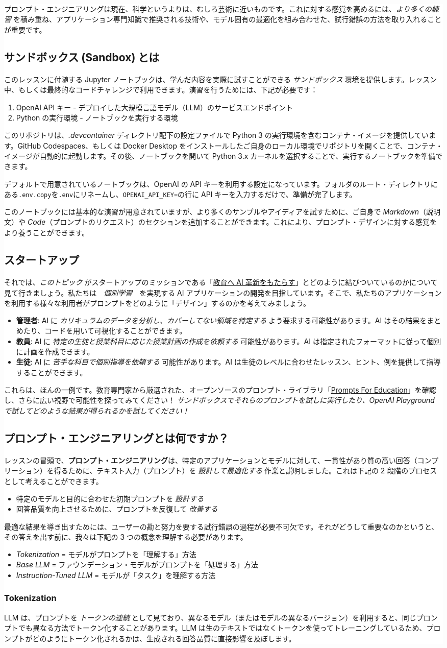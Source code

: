 プロンプト・エンジニアリングは現在、科学というよりは、むしろ芸術に近いものです。これに対する感覚を高めるには、_より多くの練習_ を積み重ね、アプリケーション専門知識で推奨される技術や、モデル固有の最適化を組み合わせた、試行錯誤の方法を取り入れることが重要です。

## サンドボックス (Sandbox) とは

このレッスンに付随する Jupyter ノートブックは、学んだ内容を実際に試すことができる _サンドボックス_ 環境を提供します。レッスン中、もしくは最終的なコードチャレンジで利用できます。演習を行うためには、下記が必要です：

1. OpenAI API キー - デプロイした大規模言語モデル（LLM）のサービスエンドポイント
2. Python の実行環境 - ノートブックを実行する環境

このリポジトリは、_.devcontainer_ ディレクトリ配下の設定ファイルで Python 3 の実行環境を含むコンテナ・イメージを提供しています。GitHub Codespaces、もしくは Docker Desktop をインストールしたご自身のローカル環境でリポジトリを開くことで、コンテナ・イメージが自動的に起動します。その後、ノートブックを開いて Python 3.x カーネルを選択することで、実行するノートブックを準備できます。

デフォルトで用意されているノートブックは、OpenAI の API キーを利用する設定になっています。フォルダのルート・ディレクトリにある`.env.copy`を`.env`にリネームし、`OPENAI_API_KEY=`の行に API キーを入力するだけで、準備が完了します。

このノートブックには基本的な演習が用意されていますが、より多くのサンプルやアイディアを試すために、ご自身で _Markdown_（説明文）や _Code_（プロンプトのリクエスト）のセクションを追加することができます。これにより、プロンプト・デザインに対する感覚をより養うことができます。

## スタートアップ

それでは、_このトピック_ がスタートアップのミッションである「[教育へ AI 革新をもたらす](https://educationblog.microsoft.com/2023/06/collaborating-to-bring-ai-innovation-to-education?WT.mc_id=academic-105485-yoterada)」とどのように結びついているのかについて見て行きましょう。私たちは　_個別学習_　を実現する AI アプリケーションの開発を目指しています。そこで、私たちのアプリケーションを利用する様々な利用者がプロンプトをどのように「デザイン」するのかを考えてみましょう。  

- **管理者**: AI に _カリキュラムのデータを分析し、カバーしてない領域を特定する_ よう要求する可能性があります。AI はその結果をまとめたり、コードを用いて可視化することができます。
- **教員**: AI に _特定の生徒と授業科目に応じた授業計画の作成を依頼する_ 可能性があります。AI は指定されたフォーマットに従って個別に計画を作成できます。
- **生徒**: AI に _苦手な科目で個別指導を依頼する_ 可能性があります。AI は生徒のレベルに合わせたレッスン、ヒント、例を提供して指導することができます。

これらは、ほんの一例です。教育専門家から厳選された、オープンソースのプロンプト・ライブラリ「[Prompts For Education](https://github.com/microsoft/prompts-for-edu/tree/main?WT.mc_id=academic-105485-yoterada)」を確認し、さらに広い視野で可能性を探ってみてください！ _サンドボックスでそれらのプロンプトを試しに実行したり、OpenAI Playground で試してどのような結果が得られるかを試してください！_  



## プロンプト・エンジニアリングとは何ですか？

レッスンの冒頭で、**プロンプト・エンジニアリング**は、特定のアプリケーションとモデルに対して、一貫性があり質の高い回答（コンプリーション）を得るために、テキスト入力（プロンプト）を _設計して最適化する_ 作業と説明しました。これは下記の 2 段階のプロセスとして考えることができます。  

- 特定のモデルと目的に合わせた初期プロンプトを _設計する_
- 回答品質を向上させるために、プロンプトを反復して _改善する_  

最適な結果を導き出すためには、ユーザーの勘と努力を要する試行錯誤の過程が必要不可欠です。それがどうして重要なのかというと、その答えを出す前に、我々は下記の 3 つの概念を理解する必要があります。

- _Tokenization_ = モデルがプロンプトを「理解する」方法
- _Base LLM_ = ファウンデーション・モデルがプロンプトを「処理する」方法
- _Instruction-Tuned LLM_ = モデルが「タスク」を理解する方法

### Tokenization

LLM は、プロンプトを _トークンの連続_ として見ており、異なるモデル（またはモデルの異なるバージョン）を利用すると、同じプロンプトでも異なる方法でトークン化することがあります。LLM は生のテキストではなくトークンを使ってトレーニングしているため、プロンプトがどのようにトークン化されるかは、生成される回答品質に直接影響を及ぼします。
